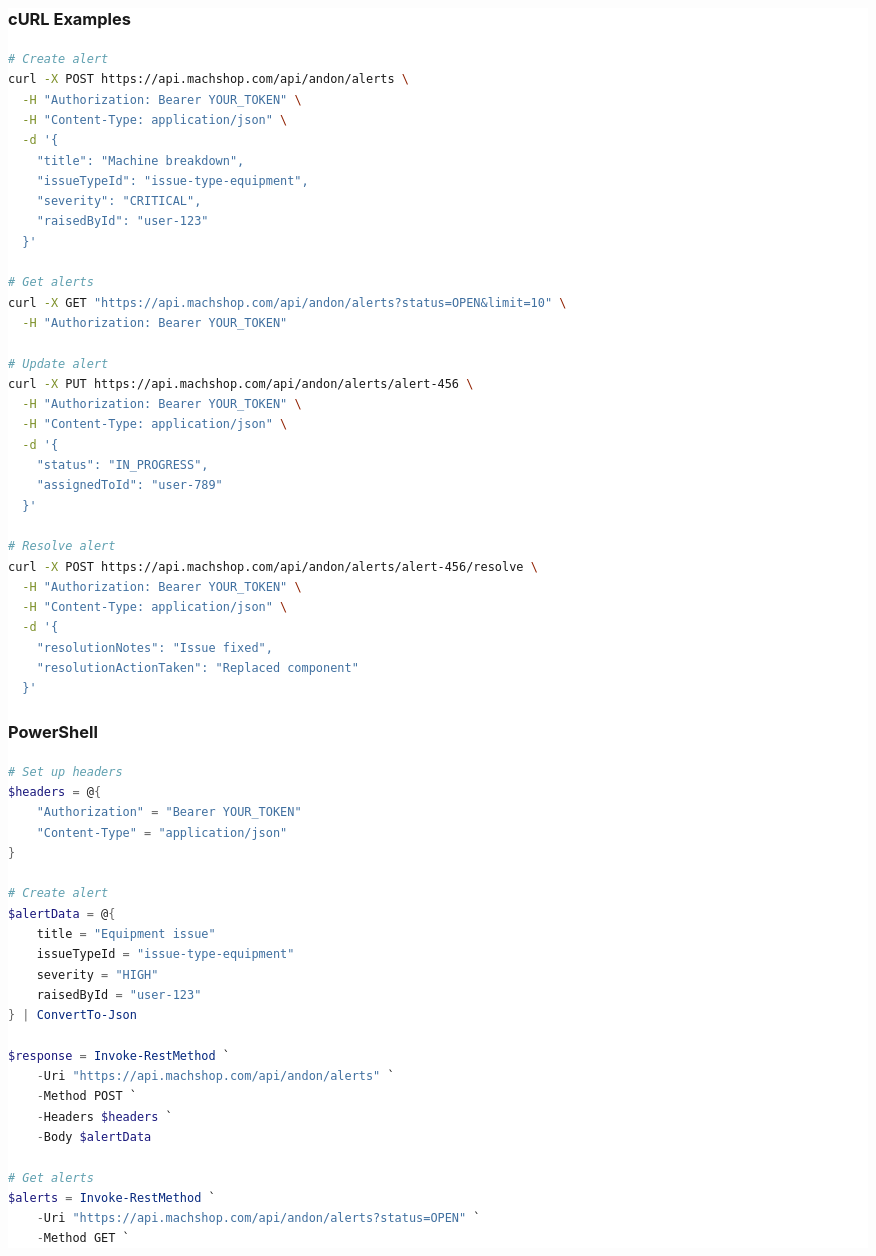 ### cURL Examples

```bash
# Create alert
curl -X POST https://api.machshop.com/api/andon/alerts \
  -H "Authorization: Bearer YOUR_TOKEN" \
  -H "Content-Type: application/json" \
  -d '{
    "title": "Machine breakdown",
    "issueTypeId": "issue-type-equipment",
    "severity": "CRITICAL",
    "raisedById": "user-123"
  }'

# Get alerts
curl -X GET "https://api.machshop.com/api/andon/alerts?status=OPEN&limit=10" \
  -H "Authorization: Bearer YOUR_TOKEN"

# Update alert
curl -X PUT https://api.machshop.com/api/andon/alerts/alert-456 \
  -H "Authorization: Bearer YOUR_TOKEN" \
  -H "Content-Type: application/json" \
  -d '{
    "status": "IN_PROGRESS",
    "assignedToId": "user-789"
  }'

# Resolve alert
curl -X POST https://api.machshop.com/api/andon/alerts/alert-456/resolve \
  -H "Authorization: Bearer YOUR_TOKEN" \
  -H "Content-Type: application/json" \
  -d '{
    "resolutionNotes": "Issue fixed",
    "resolutionActionTaken": "Replaced component"
  }'
```

### PowerShell

```powershell
# Set up headers
$headers = @{
    "Authorization" = "Bearer YOUR_TOKEN"
    "Content-Type" = "application/json"
}

# Create alert
$alertData = @{
    title = "Equipment issue"
    issueTypeId = "issue-type-equipment"
    severity = "HIGH"
    raisedById = "user-123"
} | ConvertTo-Json

$response = Invoke-RestMethod `
    -Uri "https://api.machshop.com/api/andon/alerts" `
    -Method POST `
    -Headers $headers `
    -Body $alertData

# Get alerts
$alerts = Invoke-RestMethod `
    -Uri "https://api.machshop.com/api/andon/alerts?status=OPEN" `
    -Method GET `
```